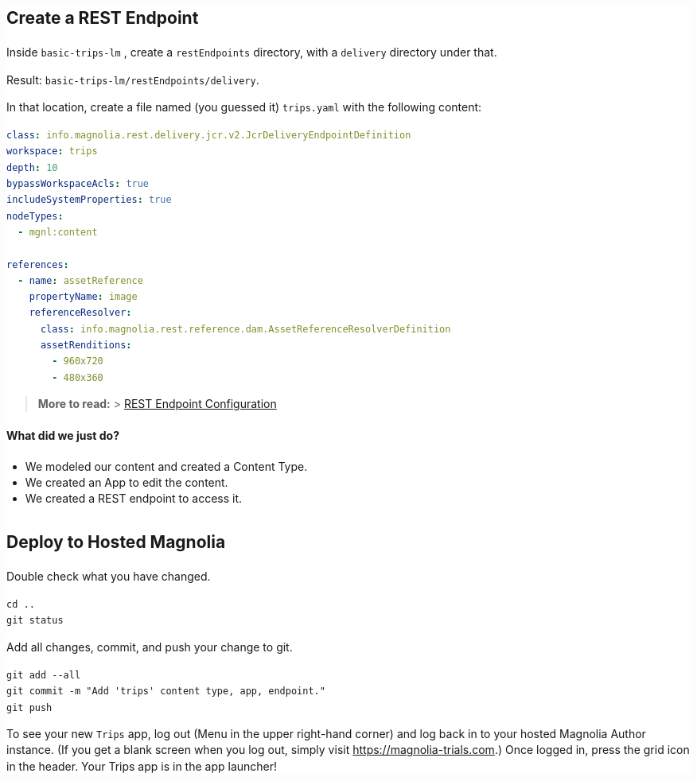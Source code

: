 ## Create a REST Endpoint

Inside `basic-trips-lm` , create a `restEndpoints` directory, with a `delivery` directory under that.

Result: `basic-trips-lm/restEndpoints/delivery`.

In that location, create a file named (you guessed it) `trips.yaml` with the following content:

```yaml
class: info.magnolia.rest.delivery.jcr.v2.JcrDeliveryEndpointDefinition
workspace: trips
depth: 10
bypassWorkspaceAcls: true
includeSystemProperties: true
nodeTypes:
  - mgnl:content

references:
  - name: assetReference
    propertyName: image
    referenceResolver:
      class: info.magnolia.rest.reference.dam.AssetReferenceResolverDefinition
      assetRenditions:
        - 960x720
        - 480x360
```

> **More to read:** > [REST Endpoint Configuration](https://documentation.magnolia-cms.com/display/DOCS62/Delivery+endpoint+API+v2#DeliveryendpointAPIv2-Configuration)


#### What did we just do?

- We modeled our content and created a Content Type.
- We created an App to edit the content.
- We created a REST endpoint to access it.

## Deploy to Hosted Magnolia

Double check what you have changed.

```
cd ..
git status
```

Add all changes, commit, and push your change to git.

```
git add --all
git commit -m "Add 'trips' content type, app, endpoint."
git push
```

To see your new `Trips` app, log out (Menu in the upper right-hand corner) and log back in to your hosted Magnolia Author instance.
(If you get a blank screen when you log out, simply visit https://magnolia-trials.com.)
Once logged in, press the grid icon in the header. Your Trips app is in the app launcher!

